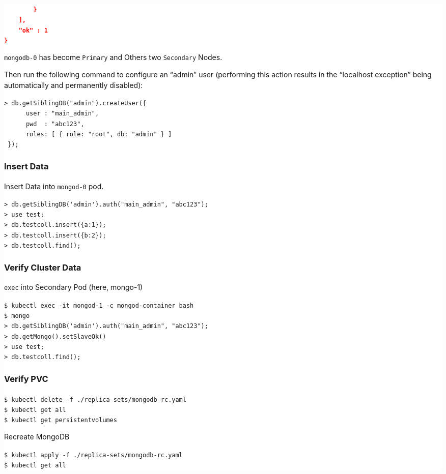 ```json
		}
	],
	"ok" : 1
}
```

`mongodb-0` has become `Primary` and Others two `Secondary` Nodes.

Then run the following command to configure an “admin” user (performing this action results in the “localhost exception” being automatically and permanently disabled):

```shell
> db.getSiblingDB("admin").createUser({
      user : "main_admin",
      pwd  : "abc123",
      roles: [ { role: "root", db: "admin" } ]
 });
```

### Insert Data

Insert Data into `mongod-0` pod.

```shell
> db.getSiblingDB('admin').auth("main_admin", "abc123");
> use test;
> db.testcoll.insert({a:1});
> db.testcoll.insert({b:2});
> db.testcoll.find();
```

### Verify Cluster Data

`exec` into Secondary Pod (here, mongo-1)

```shell
$ kubectl exec -it mongod-1 -c mongod-container bash
$ mongo
> db.getSiblingDB('admin').auth("main_admin", "abc123");
> db.getMongo().setSlaveOk()
> use test;
> db.testcoll.find();
```

### Verify PVC

```shell
$ kubectl delete -f ./replica-sets/mongodb-rc.yaml
$ kubectl get all
$ kubectl get persistentvolumes
```

Recreate MongoDB

```shell
$ kubectl apply -f ./replica-sets/mongodb-rc.yaml
$ kubectl get all
```
